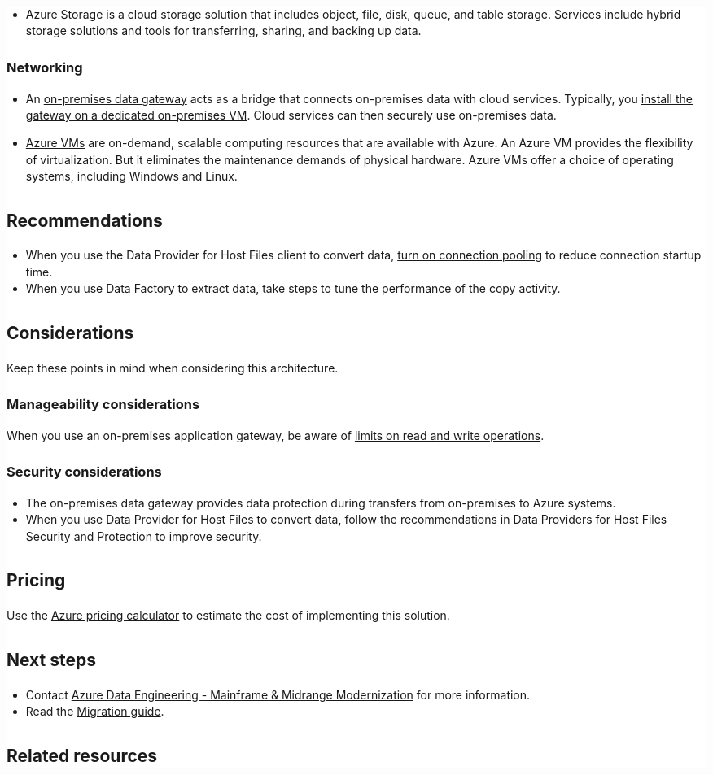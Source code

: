 - [Azure Storage][Azure Storage] is a cloud storage solution that includes object, file, disk, queue, and table storage. Services include hybrid storage solutions and tools for transferring, sharing, and backing up data.

### Networking

- An [on-premises data gateway][What is an on-premises data gateway?] acts as a bridge that connects on-premises data with cloud services. Typically, you [install the gateway on a dedicated on-premises VM][Install an on-premises data gateway]. Cloud services can then securely use on-premises data.

- [Azure VMs][Azure virtual machines] are on-demand, scalable computing resources that are available with Azure. An Azure VM provides the flexibility of virtualization. But it eliminates the maintenance demands of physical hardware. Azure VMs offer a choice of operating systems, including Windows and Linux.

## Recommendations

- When you use the Data Provider for Host Files client to convert data, [turn on connection pooling][Configure HIS component for performance] to reduce connection startup time.
- When you use Data Factory to extract data, take steps to [tune the performance of the copy activity][Performance tuning steps].

## Considerations

Keep these points in mind when considering this architecture.

### Manageability considerations

When you use an on-premises application gateway, be aware of [limits on read and write operations][Gateway considerations].

### Security considerations

- The on-premises data gateway provides data protection during transfers from on-premises to Azure systems.
- When you use Data Provider for Host Files to convert data, follow the recommendations in [Data Providers for Host Files Security and Protection][Data Providers for Host Files Security and Protection] to improve security.

## Pricing
Use the [Azure pricing calculator][Azure pricing calculator] to estimate the cost of implementing this solution.

## Next steps

- Contact [Azure Data Engineering - Mainframe &amp; Midrange Modernization][Email address for information on Azure Data Engineering Mainframe and Midrange Modernization] for more information.
- Read the [Migration guide][Migration guide].

## Related resources


[ADABAS]: https://www.softwareag.com/en_corporate/platform/adabas-natural.html
[Get started with AzCopy]: /azure/storage/common/storage-use-azcopy-v10
[Azure data architecture guide]: ../../data-guide/index.md
[Azure Data Factory]: https://azure.microsoft.com/services/data-factory/
[Azure Data Lake Storage]: https://azure.microsoft.com/services/storage/data-lake-storage/
[Azure data platform end-to-end]: ../../example-scenario/dataplate2e/data-platform-end-to-end.yml
[Azure Database for MariaDB documentation]: /azure/mariadb/
[Azure Database for PostgreSQL]: https://azure.microsoft.com/services/postgresql/
[Azure pricing calculator]: https://azure.microsoft.com/pricing/calculator
[Azure Services overview]: https://azurecharts.com/overview
[Azure SQL]: https://azure.microsoft.com/services/azure-sql/
[Azure SQL Database]: https://azure.microsoft.com/services/sql-database/
[Azure Storage]: /azure/storage/
[Azure virtual machines]: https://azure.microsoft.com/services/virtual-machines/
[Comparison of hierarchical and relational databases]: https://www.ibm.com/support/knowledgecenter/SSEPH2_14.1.0/com.ibm.ims14.doc.apg/ims_comparehierandreldbs.htm
[Configure HIS component for performance]: /host-integration-server/core/data-for-host-files#configuringForPerformance
[Data Provider]: /host-integration-server/core/data-for-host-files
[Data Providers for Host Files Security and Protection]: /host-integration-server/core/data-providers-for-host-files-security-and-protection
[Datacom]: https://www.broadcom.com/products/mainframe/databases-database-mgmt/datacom
[Email address for information on Azure Data Engineering Mainframe and Midrange Modernization]: mailto:datasqlninja@microsoft.com
[ELT]: https://www.ibm.com/cloud/learn/etl#toc-etl-vs-elt-goFgkQcP
[ETL]: https://www.ibm.com/cloud/learn/etl
[Five reasons a data-first strategy works]: http://www.enterpriseappstoday.com/data-management/5-reasons-a-data-first-strategy-works.html
[Flat files]: https://www.pcmag.com/encyclopedia/term/flat-file
[Gateway considerations]: /data-integration/gateway/service-gateway-onprem#considerations
[GDG]: https://www.ibm.com/support/knowledgecenter/zosbasics/com.ibm.zos.zconcepts/zconcepts_175.htm
[Hyperscale service tier]: /azure/azure-sql/database/service-tier-hyperscale
[IBM Db2 10.5 for Linux, Unix and Windows documentation]: https://www.ibm.com/support/knowledgecenter/en/SSEPGG_10.5.0/com.ibm.db2.luw.kc.doc/welcome.html
[IBM Db2 for i]: https://www.ibm.com/support/pages/db2-ibm-i
[IBM Db2 for z/OS]: https://www.ibm.com/analytics/db2/zos
[IDMS]: https://www.broadcom.com/products/mainframe/databases-database-mgmt/idms
[IMS]: https://www.ibm.com/it-infrastructure/z/ims
[Install an on-premises data gateway]: /data-integration/gateway/service-gateway-install
[MariaDB]: https://mariadb.org/
[Migration guide]: https://datamigration.microsoft.com/
[MySQL Community Edition]: https://www.mysql.com/products/community/
[Network model]: https://web.archive.org/web/20060904190944/http://coronet.iicm.edu/wbtmaster/allcoursescontent/netlib/ndm1.htm
[Performance tuning steps]: /azure/data-factory/copy-activity-performance#performance-tuning-steps
[PostgreSQL]: https://www.postgresql.org/
[The rise of the multimodel database]: https://www.infoworld.com/article/2861579/the-rise-of-the-multimodel-database.html
[SQL Server Integration Services]: /sql/integration-services/sql-server-integration-services
[SQL Server Migration Assistant for Db2]: /sql/ssma/db2/sql-server-migration-assistant-for-db2-db2tosql
[Visio version of architecture diagram]: https://arch-center.azureedge.net/US-1785470-PR-1990-modernize-mainframe-data-with-azure.vsdx
[VSAM]: https://www.ibm.com/support/knowledgecenter/zosbasics/com.ibm.zos.zconcepts/zconcepts_169.htm
[Welcome to Azure Cosmos DB]: /azure/cosmos-db/introduction
[What is an on-premises data gateway?]: /data-integration/gateway/service-gateway-onprem
[What is Azure Database for MySQL?]: /azure/mysql/overview
[What is Azure SQL Managed Instance?]: /azure/azure-sql/managed-instance/sql-managed-instance-paas-overview
[What is HIS]: /host-integration-server/what-is-his
[What is NoSQL? Databases for a cloud-scale future]: https://www.infoworld.com/article/3240644/what-is-nosql-databases-for-a-cloud-scale-future.html